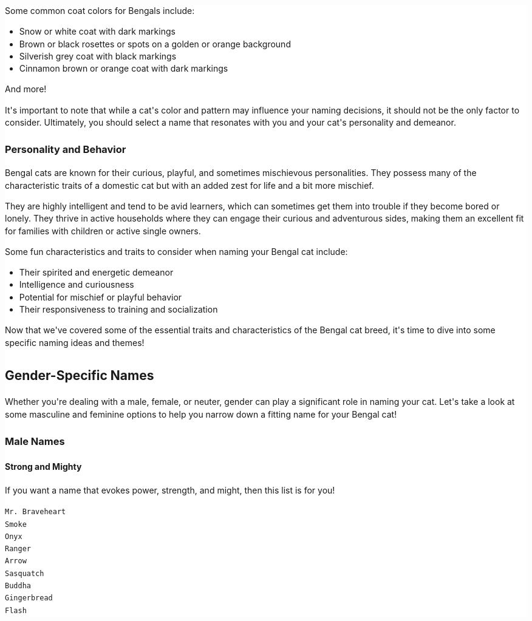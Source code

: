 Some common coat colors for Bengals include: 

- Snow or white coat with dark markings
- Brown or black rosettes or spots on a golden or orange background 
- Silverish grey coat with black markings
- Cinnamon brown or orange coat with dark markings 

And more! 

It's important to note that while a cat's color and pattern may influence your naming decisions, it should not be the only factor to consider. Ultimately, you should select a name that resonates with you and your cat's personality and demeanor. 

### Personality and Behavior

Bengal cats are known for their curious, playful, and sometimes mischievous personalities. They possess many of the characteristic traits of a domestic cat but with an added zest for life and a bit more mischief. 

They are highly intelligent and tend to be avid learners, which can sometimes get them into trouble if they become bored or lonely. They thrive in active households where they can engage their curious and adventurous sides, making them an excellent fit for families with children or active single owners. 

Some fun characteristics and traits to consider when naming your Bengal cat include: 

- Their spirited and energetic demeanor 
- Intelligence and curiousness 
- Potential for mischief or playful behavior 
- Their responsiveness to training and socialization 

Now that we've covered some of the essential traits and characteristics of the Bengal cat breed, it's time to dive into some specific naming ideas and themes! 

## Gender-Specific Names 
Whether you're dealing with a male, female, or neuter, gender can play a significant role in naming your cat. Let's take a look at some masculine and feminine options to help you narrow down a fitting name for your Bengal cat! 

### Male Names 

#### Strong and Mighty

If you want a name that evokes power, strength, and might, then this list is for you! 

```
Mr. Braveheart
Smoke
Onyx
Ranger
Arrow
Sasquatch 
Buddha
Gingerbread
Flash
```
